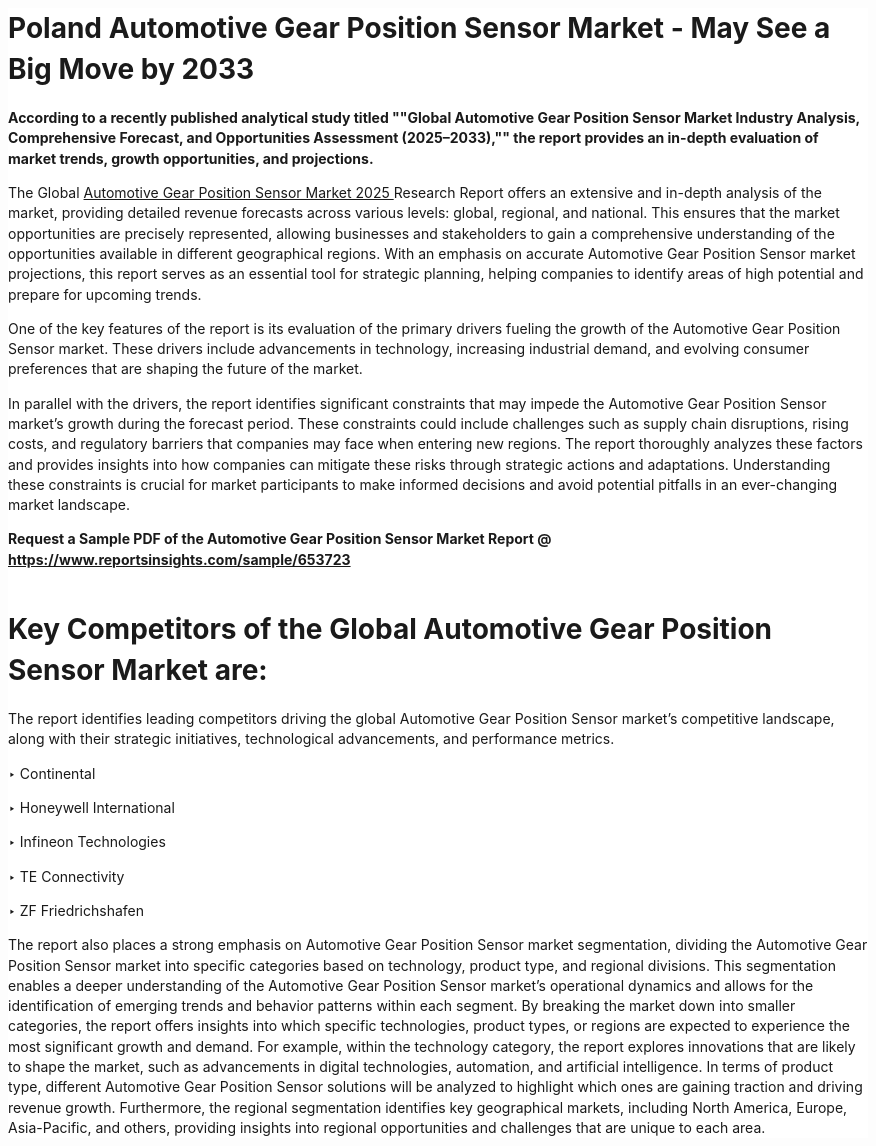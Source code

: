 # Poland Automotive Gear Position Sensor Market - May See a Big Move by 2033

<strong>According to a recently published analytical study titled ""Global Automotive Gear Position Sensor Market Industry Analysis, Comprehensive Forecast, and Opportunities Assessment (2025–2033),"" the report provides an in-depth evaluation of market trends, growth opportunities, and projections.</strong>

The Global <a href=https://www.reportsinsights.com/sample/653723>Automotive Gear Position Sensor Market 2025 </a> Research Report offers an extensive and in-depth analysis of the market, providing detailed revenue forecasts across various levels: global, regional, and national. This ensures that the market opportunities are precisely represented, allowing businesses and stakeholders to gain a comprehensive understanding of the opportunities available in different geographical regions. With an emphasis on accurate Automotive Gear Position Sensor market projections, this report serves as an essential tool for strategic planning, helping companies to identify areas of high potential and prepare for upcoming trends.

One of the key features of the report is its evaluation of the primary drivers fueling the growth of the Automotive Gear Position Sensor market. These drivers include advancements in technology, increasing industrial demand, and evolving consumer preferences that are shaping the future of the market. 

In parallel with the drivers, the report identifies significant constraints that may impede the Automotive Gear Position Sensor market’s growth during the forecast period. These constraints could include challenges such as supply chain disruptions, rising costs, and regulatory barriers that companies may face when entering new regions. The report thoroughly analyzes these factors and provides insights into how companies can mitigate these risks through strategic actions and adaptations. Understanding these constraints is crucial for market participants to make informed decisions and avoid potential pitfalls in an ever-changing market landscape.

<strong>Request a Sample PDF of the Automotive Gear Position Sensor Market Report </strong><strong>@<a href=https://www.reportsinsights.com/sample/653723> https://www.reportsinsights.com/sample/653723</a></strong></font>

# <strong>Key Competitors of the Global Automotive Gear Position Sensor Market are:</strong>

The report identifies leading competitors driving the global Automotive Gear Position Sensor market’s competitive landscape, along with their strategic initiatives, technological advancements, and performance metrics.

‣ Continental

‣ Honeywell International

‣ Infineon Technologies

‣ TE Connectivity

‣ ZF Friedrichshafen

The report also places a strong emphasis on Automotive Gear Position Sensor market segmentation, dividing the Automotive Gear Position Sensor market into specific categories based on technology, product type, and regional divisions. This segmentation enables a deeper understanding of the Automotive Gear Position Sensor market’s operational dynamics and allows for the identification of emerging trends and behavior patterns within each segment. By breaking the market down into smaller categories, the report offers insights into which specific technologies, product types, or regions are expected to experience the most significant growth and demand. For example, within the technology category, the report explores innovations that are likely to shape the market, such as advancements in digital technologies, automation, and artificial intelligence. In terms of product type, different Automotive Gear Position Sensor solutions will be analyzed to highlight which ones are gaining traction and driving revenue growth. Furthermore, the regional segmentation identifies key geographical markets, including North America, Europe, Asia-Pacific, and others, providing insights into regional opportunities and challenges that are unique to each area.

